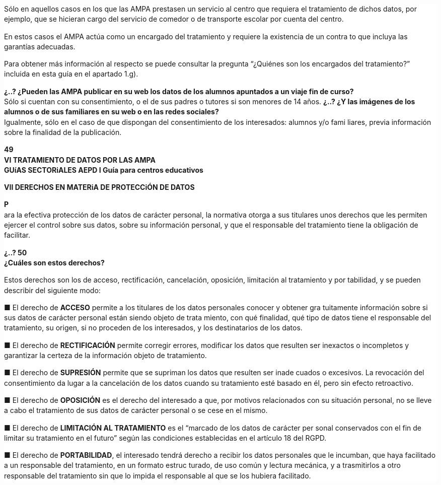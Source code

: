 Sólo en aquellos casos en los que las AMPA prestasen un servicio al centro que requiera el tratamiento  de dichos datos, por ejemplo, que se hicieran cargo del servicio de comedor o de transporte escolar por  cuenta del centro.  

En estos casos el AMPA actúa como un encargado del tratamiento y requiere la existencia de un contra to que incluya las garantías adecuadas. 

Para obtener más información al respecto se puede consultar la pregunta “¿Quiénes son los encargados  del tratamiento?” incluida en esta guía en el apartado 1.g). 

**¿..? ¿Pueden las AMPA publicar en su web los datos de los alumnos apuntados a un viaje fin de curso?**    
Sólo si cuentan con su consentimiento, o el de sus padres o tutores si son menores de 14 años.  **¿..? ¿Y las imágenes de los alumnos o de sus familiares en su web o en las redes sociales?**    
Igualmente, sólo en el caso de que dispongan del consentimiento de los interesados: alumnos y/o fami liares, previa información sobre la finalidad de la publicación. 

**49**   
**VI TRATAMIENTO DE DATOS POR LAS AMPA**  
**GUíAS SECTORiALES AEPD I Guía para centros educativos** 

**VII DERECHOS EN MATERiA  DE PROTECCiÓN DE DATOS** 

**P**   
ara la efectiva protección de los datos de carácter personal, la normativa otorga a sus titulares unos  derechos que les permiten ejercer el control sobre sus datos, sobre su información personal, y que el  responsable del tratamiento tiene la obligación de facilitar. 

**¿..? 50**   
**¿Cuáles son estos derechos?** 

Estos derechos son los de acceso, rectificación, cancelación, oposición, limitación al tratamiento y por tabilidad, y se pueden describir del siguiente modo: 

■ El derecho de **ACCESO** permite a los titulares de los datos personales conocer y obtener gra tuitamente información sobre si sus datos de carácter personal están siendo objeto de trata miento, con qué finalidad, qué tipo de datos tiene el responsable del tratamiento, su origen, si no proceden de los interesados, y los destinatarios de los datos. 

■ El derecho de **RECTIFICACIÓN** permite corregir errores, modificar los datos que resulten ser inexactos o incompletos y garantizar la certeza de la información objeto de tratamiento. 

■ El derecho de **SUPRESIÓN** permite que se supriman los datos que resulten ser inade cuados o excesivos. La revocación del consentimiento da lugar a la cancelación de los datos cuando su tratamiento esté basado en él, pero sin efecto retroactivo. 

■ El derecho de **OPOSICIÓN** es el derecho del interesado a que, por motivos relacionados con su situación personal, no se lleve a cabo el tratamiento de sus datos de carácter personal o se cese en el mismo. 

■ El derecho de **LIMITACIÓN AL TRATAMIENTO** es el “marcado de los datos de carácter per sonal conservados con el fin de limitar su tratamiento en el futuro” según las condiciones establecidas en el artículo 18 del RGPD. 

■ El derecho de **PORTABILIDAD**, el interesado tendrá derecho a recibir los datos personales que le incumban, que haya facilitado a un responsable del tratamiento, en un formato estruc turado, de uso común y lectura mecánica, y a trasmitirlos a otro responsable del tratamiento sin que lo impida el responsable al que se los hubiera facilitado. 
